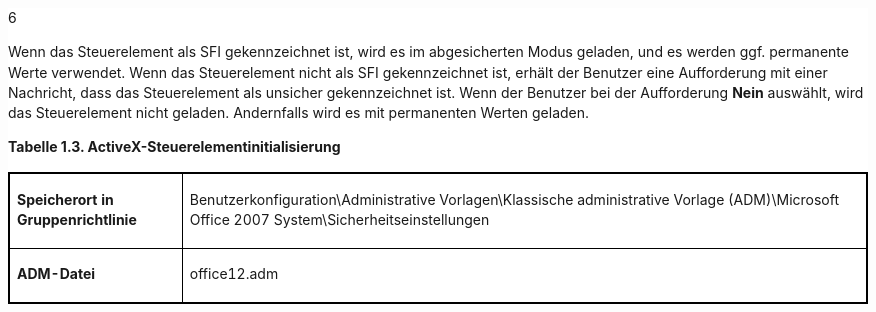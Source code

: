 </td>

</tr>

<tr>

<td style="border:1px solid black;">


6

</td>

<td style="border:1px solid black;">


Wenn das Steuerelement als SFI gekennzeichnet ist, wird es im abgesicherten Modus geladen, und es werden ggf. permanente Werte verwendet. Wenn das Steuerelement nicht als SFI gekennzeichnet ist, erhält der Benutzer eine Aufforderung mit einer Nachricht, dass das Steuerelement als unsicher gekennzeichnet ist. Wenn der Benutzer bei der Aufforderung **Nein** auswählt, wird das Steuerelement nicht geladen. Andernfalls wird es mit permanenten Werten geladen.

</td>

</tr>

</table>

**Tabelle 1.3. ActiveX-Steuerelementinitialisierung**
<p> </p>
<table style="border:1px solid black;">

<tr>

<td style="border:1px solid black;">


**Speicherort in Gruppenrichtlinie**

</td>

<td style="border:1px solid black;">


Benutzerkonfiguration\Administrative Vorlagen\Klassische administrative Vorlage (ADM)\Microsoft Office 2007 System\Sicherheitseinstellungen

</td>

</tr>

<tr>

<td style="border:1px solid black;">


**ADM-Datei**

</td>

<td style="border:1px solid black;">


office12.adm

